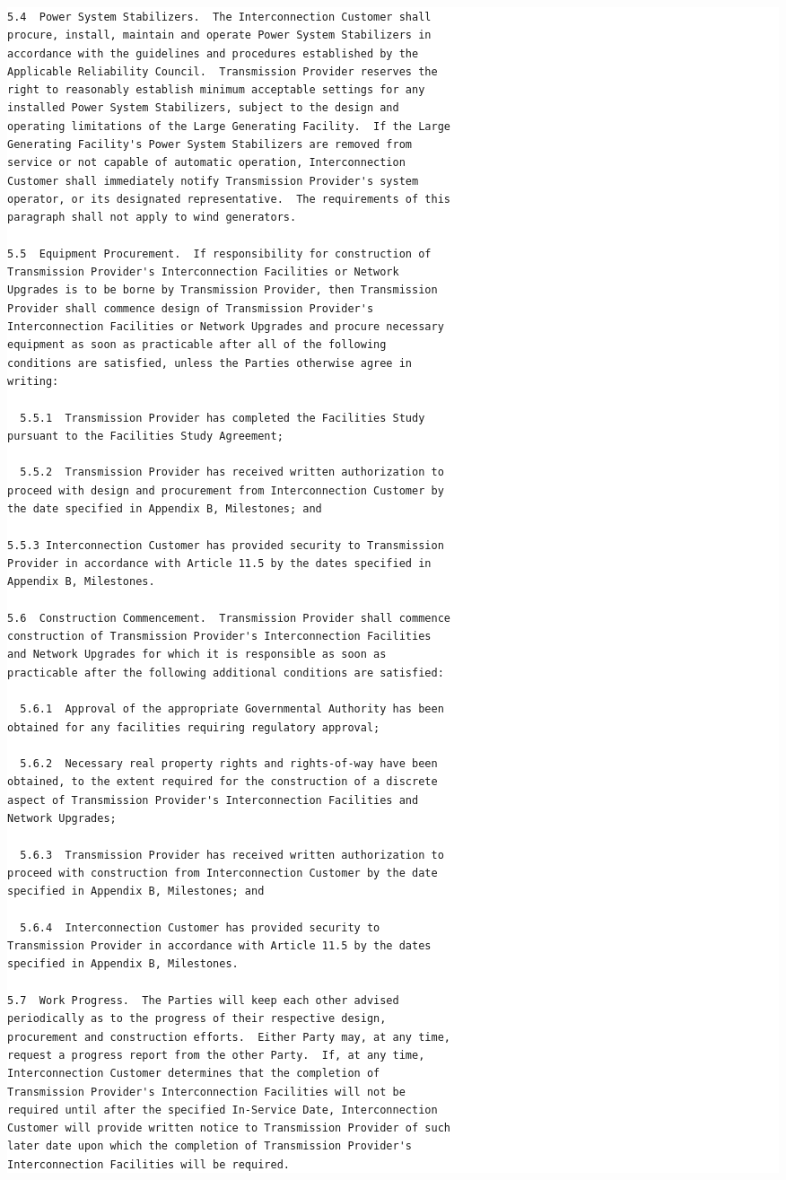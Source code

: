     5.4  Power System Stabilizers.  The Interconnection Customer shall  
    procure, install, maintain and operate Power System Stabilizers in  
    accordance with the guidelines and procedures established by the  
    Applicable Reliability Council.  Transmission Provider reserves the  
    right to reasonably establish minimum acceptable settings for any  
    installed Power System Stabilizers, subject to the design and  
    operating limitations of the Large Generating Facility.  If the Large  
    Generating Facility's Power System Stabilizers are removed from  
    service or not capable of automatic operation, Interconnection  
    Customer shall immediately notify Transmission Provider's system  
    operator, or its designated representative.  The requirements of this  
    paragraph shall not apply to wind generators.  
  
    5.5  Equipment Procurement.  If responsibility for construction of  
    Transmission Provider's Interconnection Facilities or Network  
    Upgrades is to be borne by Transmission Provider, then Transmission  
    Provider shall commence design of Transmission Provider's  
    Interconnection Facilities or Network Upgrades and procure necessary  
    equipment as soon as practicable after all of the following  
    conditions are satisfied, unless the Parties otherwise agree in  
    writing:  
  
      5.5.1  Transmission Provider has completed the Facilities Study  
    pursuant to the Facilities Study Agreement;  
  
      5.5.2  Transmission Provider has received written authorization to  
    proceed with design and procurement from Interconnection Customer by  
    the date specified in Appendix B, Milestones; and  
  
    5.5.3 Interconnection Customer has provided security to Transmission  
    Provider in accordance with Article 11.5 by the dates specified in  
    Appendix B, Milestones.  
  
    5.6  Construction Commencement.  Transmission Provider shall commence  
    construction of Transmission Provider's Interconnection Facilities  
    and Network Upgrades for which it is responsible as soon as  
    practicable after the following additional conditions are satisfied:  
  
      5.6.1  Approval of the appropriate Governmental Authority has been  
    obtained for any facilities requiring regulatory approval;  
  
      5.6.2  Necessary real property rights and rights-of-way have been  
    obtained, to the extent required for the construction of a discrete  
    aspect of Transmission Provider's Interconnection Facilities and  
    Network Upgrades;  
  
      5.6.3  Transmission Provider has received written authorization to  
    proceed with construction from Interconnection Customer by the date  
    specified in Appendix B, Milestones; and  
  
      5.6.4  Interconnection Customer has provided security to  
    Transmission Provider in accordance with Article 11.5 by the dates  
    specified in Appendix B, Milestones.  
  
    5.7  Work Progress.  The Parties will keep each other advised  
    periodically as to the progress of their respective design,  
    procurement and construction efforts.  Either Party may, at any time,  
    request a progress report from the other Party.  If, at any time,  
    Interconnection Customer determines that the completion of  
    Transmission Provider's Interconnection Facilities will not be  
    required until after the specified In-Service Date, Interconnection  
    Customer will provide written notice to Transmission Provider of such  
    later date upon which the completion of Transmission Provider's  
    Interconnection Facilities will be required.  
  